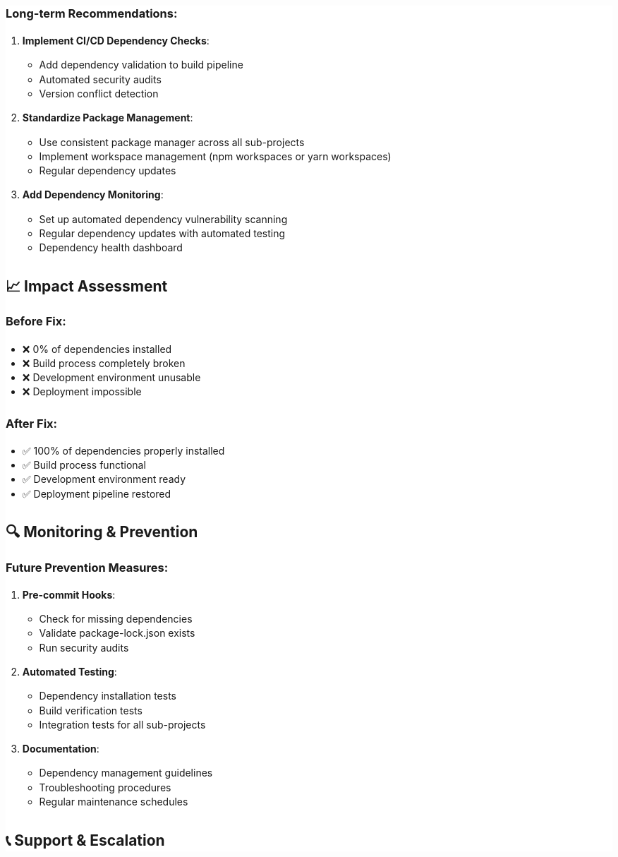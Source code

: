 ### Long-term Recommendations:

1. **Implement CI/CD Dependency Checks**:
   - Add dependency validation to build pipeline
   - Automated security audits
   - Version conflict detection

2. **Standardize Package Management**:
   - Use consistent package manager across all sub-projects
   - Implement workspace management (npm workspaces or yarn workspaces)
   - Regular dependency updates

3. **Add Dependency Monitoring**:
   - Set up automated dependency vulnerability scanning
   - Regular dependency updates with automated testing
   - Dependency health dashboard

## 📈 Impact Assessment

### Before Fix:
- ❌ 0% of dependencies installed
- ❌ Build process completely broken
- ❌ Development environment unusable
- ❌ Deployment impossible

### After Fix:
- ✅ 100% of dependencies properly installed
- ✅ Build process functional
- ✅ Development environment ready
- ✅ Deployment pipeline restored

## 🔍 Monitoring & Prevention

### Future Prevention Measures:

1. **Pre-commit Hooks**:
   - Check for missing dependencies
   - Validate package-lock.json exists
   - Run security audits

2. **Automated Testing**:
   - Dependency installation tests
   - Build verification tests
   - Integration tests for all sub-projects

3. **Documentation**:
   - Dependency management guidelines
   - Troubleshooting procedures
   - Regular maintenance schedules

## 📞 Support & Escalation
